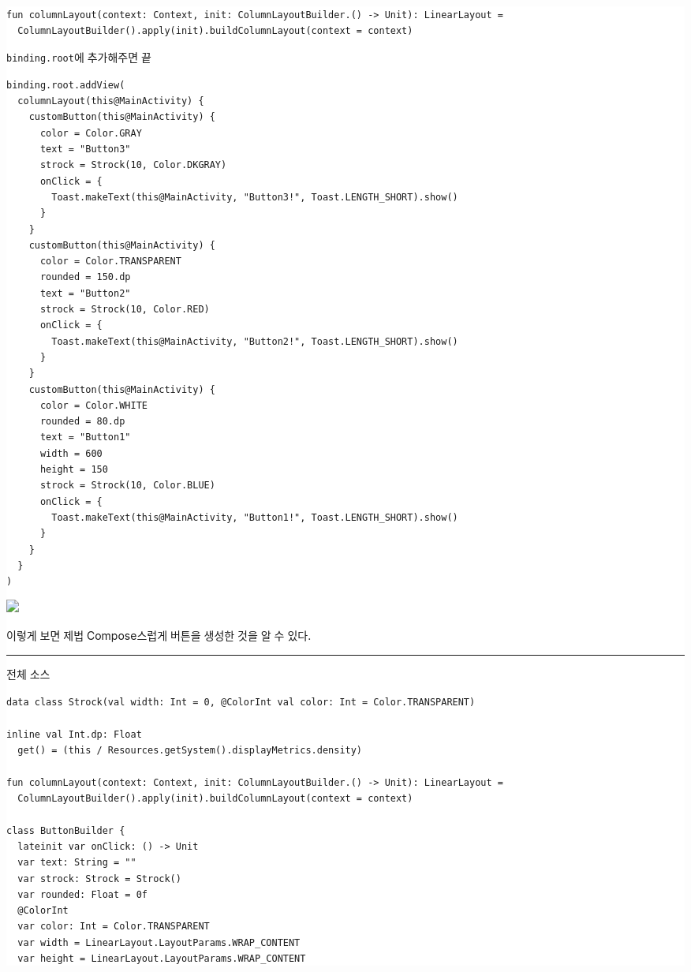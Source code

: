 ```
fun columnLayout(context: Context, init: ColumnLayoutBuilder.() -> Unit): LinearLayout =
  ColumnLayoutBuilder().apply(init).buildColumnLayout(context = context)
```

`binding.root`에 추가해주면 끝
```
binding.root.addView(
  columnLayout(this@MainActivity) {
    customButton(this@MainActivity) {
      color = Color.GRAY
      text = "Button3"
      strock = Strock(10, Color.DKGRAY)
      onClick = {
        Toast.makeText(this@MainActivity, "Button3!", Toast.LENGTH_SHORT).show()
      }
    }
    customButton(this@MainActivity) {
      color = Color.TRANSPARENT
      rounded = 150.dp
      text = "Button2"
      strock = Strock(10, Color.RED)
      onClick = {
        Toast.makeText(this@MainActivity, "Button2!", Toast.LENGTH_SHORT).show()
      }
    }
    customButton(this@MainActivity) {
      color = Color.WHITE
      rounded = 80.dp
      text = "Button1"
      width = 600
      height = 150
      strock = Strock(10, Color.BLUE)
      onClick = {
        Toast.makeText(this@MainActivity, "Button1!", Toast.LENGTH_SHORT).show()
      }
    }
  }
)
```
![](https://velog.velcdn.com/images/cksgodl/post/6d8111e9-fca4-4def-a744-1a497c9b2a03/image.png)

이렇게 보면 제법 Compose스럽게 버튼을 생성한 것을 알 수 있다.

---

전체 소스

```
data class Strock(val width: Int = 0, @ColorInt val color: Int = Color.TRANSPARENT)

inline val Int.dp: Float
  get() = (this / Resources.getSystem().displayMetrics.density)

fun columnLayout(context: Context, init: ColumnLayoutBuilder.() -> Unit): LinearLayout =
  ColumnLayoutBuilder().apply(init).buildColumnLayout(context = context)

class ButtonBuilder {
  lateinit var onClick: () -> Unit
  var text: String = ""
  var strock: Strock = Strock()
  var rounded: Float = 0f
  @ColorInt
  var color: Int = Color.TRANSPARENT
  var width = LinearLayout.LayoutParams.WRAP_CONTENT
  var height = LinearLayout.LayoutParams.WRAP_CONTENT
```